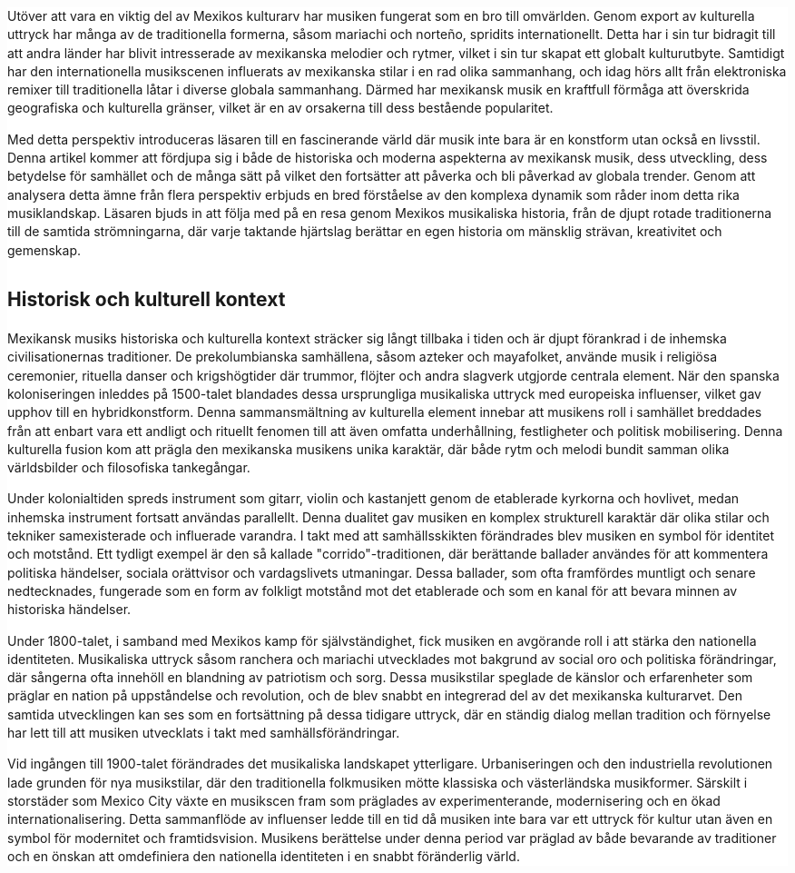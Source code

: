 Utöver att vara en viktig del av Mexikos kulturarv har musiken fungerat som en bro till omvärlden. Genom export av kulturella uttryck har många av de traditionella formerna, såsom mariachi och norteño, spridits internationellt. Detta har i sin tur bidragit till att andra länder har blivit intresserade av mexikanska melodier och rytmer, vilket i sin tur skapat ett globalt kulturutbyte. Samtidigt har den internationella musikscenen influerats av mexikanska stilar i en rad olika sammanhang, och idag hörs allt från elektroniska remixer till traditionella låtar i diverse globala sammanhang. Därmed har mexikansk musik en kraftfull förmåga att överskrida geografiska och kulturella gränser, vilket är en av orsakerna till dess bestående popularitet.  

Med detta perspektiv introduceras läsaren till en fascinerande värld där musik inte bara är en konstform utan också en livsstil. Denna artikel kommer att fördjupa sig i både de historiska och moderna aspekterna av mexikansk musik, dess utveckling, dess betydelse för samhället och de många sätt på vilket den fortsätter att påverka och bli påverkad av globala trender. Genom att analysera detta ämne från flera perspektiv erbjuds en bred förståelse av den komplexa dynamik som råder inom detta rika musiklandskap. Läsaren bjuds in att följa med på en resa genom Mexikos musikaliska historia, från de djupt rotade traditionerna till de samtida strömningarna, där varje taktande hjärtslag berättar en egen historia om mänsklig strävan, kreativitet och gemenskap.


## Historisk och kulturell kontext

Mexikansk musiks historiska och kulturella kontext sträcker sig långt tillbaka i tiden och är djupt förankrad i de inhemska civilisationernas traditioner. De prekolumbianska samhällena, såsom azteker och mayafolket, använde musik i religiösa ceremonier, rituella danser och krigshögtider där trummor, flöjter och andra slagverk utgjorde centrala element. När den spanska koloniseringen inleddes på 1500-talet blandades dessa ursprungliga musikaliska uttryck med europeiska influenser, vilket gav upphov till en hybridkonstform. Denna sammansmältning av kulturella element innebar att musikens roll i samhället breddades från att enbart vara ett andligt och rituellt fenomen till att även omfatta underhållning, festligheter och politisk mobilisering. Denna kulturella fusion kom att prägla den mexikanska musikens unika karaktär, där både rytm och melodi bundit samman olika världsbilder och filosofiska tankegångar.  

Under kolonialtiden spreds instrument som gitarr, violin och kastanjett genom de etablerade kyrkorna och hovlivet, medan inhemska instrument fortsatt användas parallellt. Denna dualitet gav musiken en komplex strukturell karaktär där olika stilar och tekniker samexisterade och influerade varandra. I takt med att samhällsskikten förändrades blev musiken en symbol för identitet och motstånd. Ett tydligt exempel är den så kallade "corrido"-traditionen, där berättande ballader användes för att kommentera politiska händelser, sociala orättvisor och vardagslivets utmaningar. Dessa ballader, som ofta framfördes muntligt och senare nedtecknades, fungerade som en form av folkligt motstånd mot det etablerade och som en kanal för att bevara minnen av historiska händelser.  

Under 1800-talet, i samband med Mexikos kamp för självständighet, fick musiken en avgörande roll i att stärka den nationella identiteten. Musikaliska uttryck såsom ranchera och mariachi utvecklades mot bakgrund av social oro och politiska förändringar, där sångerna ofta innehöll en blandning av patriotism och sorg. Dessa musikstilar speglade de känslor och erfarenheter som präglar en nation på uppståndelse och revolution, och de blev snabbt en integrerad del av det mexikanska kulturarvet. Den samtida utvecklingen kan ses som en fortsättning på dessa tidigare uttryck, där en ständig dialog mellan tradition och förnyelse har lett till att musiken utvecklats i takt med samhällsförändringar.  

Vid ingången till 1900-talet förändrades det musikaliska landskapet ytterligare. Urbaniseringen och den industriella revolutionen lade grunden för nya musikstilar, där den traditionella folkmusiken mötte klassiska och västerländska musikformer. Särskilt i storstäder som Mexico City växte en musikscen fram som präglades av experimenterande, modernisering och en ökad internationalisering. Detta sammanflöde av influenser ledde till en tid då musiken inte bara var ett uttryck för kultur utan även en symbol för modernitet och framtidsvision. Musikens berättelse under denna period var präglad av både bevarande av traditioner och en önskan att omdefiniera den nationella identiteten i en snabbt föränderlig värld.  
